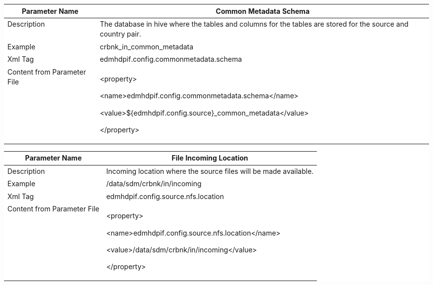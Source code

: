 <table>
<thead>
<tr class="header">
<th>Parameter Name</th>
<th>Common Metadata Schema</th>
</tr>
</thead>
<tbody>
<tr class="odd">
<td>Description</td>
<td>The database in hive where the tables and columns for the tables are stored for the source and country pair.</td>
</tr>
<tr class="even">
<td>Example</td>
<td>crbnk_in_common_metadata</td>
</tr>
<tr class="odd">
<td>Xml Tag</td>
<td>edmhdpif.config.commonmetadata.schema</td>
</tr>
<tr class="even">
<td>Content from Parameter File</td>
<td><p>&lt;property&gt;</p>
<p>&lt;name&gt;edmhdpif.config.commonmetadata.schema&lt;/name&gt;</p>
<p>&lt;value&gt;${edmhdpif.config.source}_common_metadata&lt;/value&gt;</p>
<p>&lt;/property&gt;</p></td>
</tr>
</tbody>
</table>

<table>
<thead>
<tr class="header">
<th>Parameter Name</th>
<th>File Incoming Location</th>
</tr>
</thead>
<tbody>
<tr class="odd">
<td>Description</td>
<td>Incoming location where the source files will be made available.</td>
</tr>
<tr class="even">
<td>Example</td>
<td>/data/sdm/crbnk/in/incoming</td>
</tr>
<tr class="odd">
<td>Xml Tag</td>
<td>edmhdpif.config.source.nfs.location</td>
</tr>
<tr class="even">
<td>Content from Parameter File</td>
<td><p>&lt;property&gt;</p>
<p>&lt;name&gt;edmhdpif.config.source.nfs.location&lt;/name&gt;</p>
<p>&lt;value&gt;/data/sdm/crbnk/in/incoming&lt;/value&gt;</p>
<p>&lt;/property&gt;</p></td>
</tr>
</tbody>
</table>
